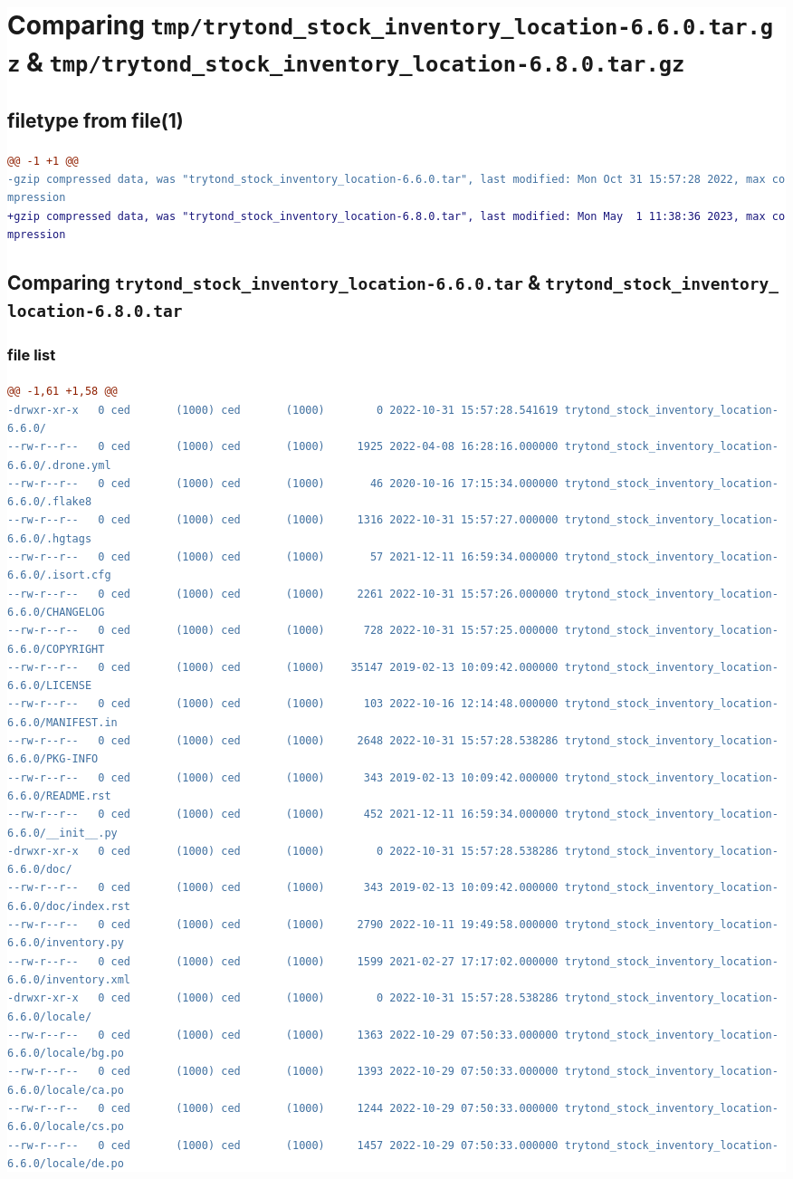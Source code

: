 # Comparing `tmp/trytond_stock_inventory_location-6.6.0.tar.gz` & `tmp/trytond_stock_inventory_location-6.8.0.tar.gz`

## filetype from file(1)

```diff
@@ -1 +1 @@
-gzip compressed data, was "trytond_stock_inventory_location-6.6.0.tar", last modified: Mon Oct 31 15:57:28 2022, max compression
+gzip compressed data, was "trytond_stock_inventory_location-6.8.0.tar", last modified: Mon May  1 11:38:36 2023, max compression
```

## Comparing `trytond_stock_inventory_location-6.6.0.tar` & `trytond_stock_inventory_location-6.8.0.tar`

### file list

```diff
@@ -1,61 +1,58 @@
-drwxr-xr-x   0 ced       (1000) ced       (1000)        0 2022-10-31 15:57:28.541619 trytond_stock_inventory_location-6.6.0/
--rw-r--r--   0 ced       (1000) ced       (1000)     1925 2022-04-08 16:28:16.000000 trytond_stock_inventory_location-6.6.0/.drone.yml
--rw-r--r--   0 ced       (1000) ced       (1000)       46 2020-10-16 17:15:34.000000 trytond_stock_inventory_location-6.6.0/.flake8
--rw-r--r--   0 ced       (1000) ced       (1000)     1316 2022-10-31 15:57:27.000000 trytond_stock_inventory_location-6.6.0/.hgtags
--rw-r--r--   0 ced       (1000) ced       (1000)       57 2021-12-11 16:59:34.000000 trytond_stock_inventory_location-6.6.0/.isort.cfg
--rw-r--r--   0 ced       (1000) ced       (1000)     2261 2022-10-31 15:57:26.000000 trytond_stock_inventory_location-6.6.0/CHANGELOG
--rw-r--r--   0 ced       (1000) ced       (1000)      728 2022-10-31 15:57:25.000000 trytond_stock_inventory_location-6.6.0/COPYRIGHT
--rw-r--r--   0 ced       (1000) ced       (1000)    35147 2019-02-13 10:09:42.000000 trytond_stock_inventory_location-6.6.0/LICENSE
--rw-r--r--   0 ced       (1000) ced       (1000)      103 2022-10-16 12:14:48.000000 trytond_stock_inventory_location-6.6.0/MANIFEST.in
--rw-r--r--   0 ced       (1000) ced       (1000)     2648 2022-10-31 15:57:28.538286 trytond_stock_inventory_location-6.6.0/PKG-INFO
--rw-r--r--   0 ced       (1000) ced       (1000)      343 2019-02-13 10:09:42.000000 trytond_stock_inventory_location-6.6.0/README.rst
--rw-r--r--   0 ced       (1000) ced       (1000)      452 2021-12-11 16:59:34.000000 trytond_stock_inventory_location-6.6.0/__init__.py
-drwxr-xr-x   0 ced       (1000) ced       (1000)        0 2022-10-31 15:57:28.538286 trytond_stock_inventory_location-6.6.0/doc/
--rw-r--r--   0 ced       (1000) ced       (1000)      343 2019-02-13 10:09:42.000000 trytond_stock_inventory_location-6.6.0/doc/index.rst
--rw-r--r--   0 ced       (1000) ced       (1000)     2790 2022-10-11 19:49:58.000000 trytond_stock_inventory_location-6.6.0/inventory.py
--rw-r--r--   0 ced       (1000) ced       (1000)     1599 2021-02-27 17:17:02.000000 trytond_stock_inventory_location-6.6.0/inventory.xml
-drwxr-xr-x   0 ced       (1000) ced       (1000)        0 2022-10-31 15:57:28.538286 trytond_stock_inventory_location-6.6.0/locale/
--rw-r--r--   0 ced       (1000) ced       (1000)     1363 2022-10-29 07:50:33.000000 trytond_stock_inventory_location-6.6.0/locale/bg.po
--rw-r--r--   0 ced       (1000) ced       (1000)     1393 2022-10-29 07:50:33.000000 trytond_stock_inventory_location-6.6.0/locale/ca.po
--rw-r--r--   0 ced       (1000) ced       (1000)     1244 2022-10-29 07:50:33.000000 trytond_stock_inventory_location-6.6.0/locale/cs.po
--rw-r--r--   0 ced       (1000) ced       (1000)     1457 2022-10-29 07:50:33.000000 trytond_stock_inventory_location-6.6.0/locale/de.po
```